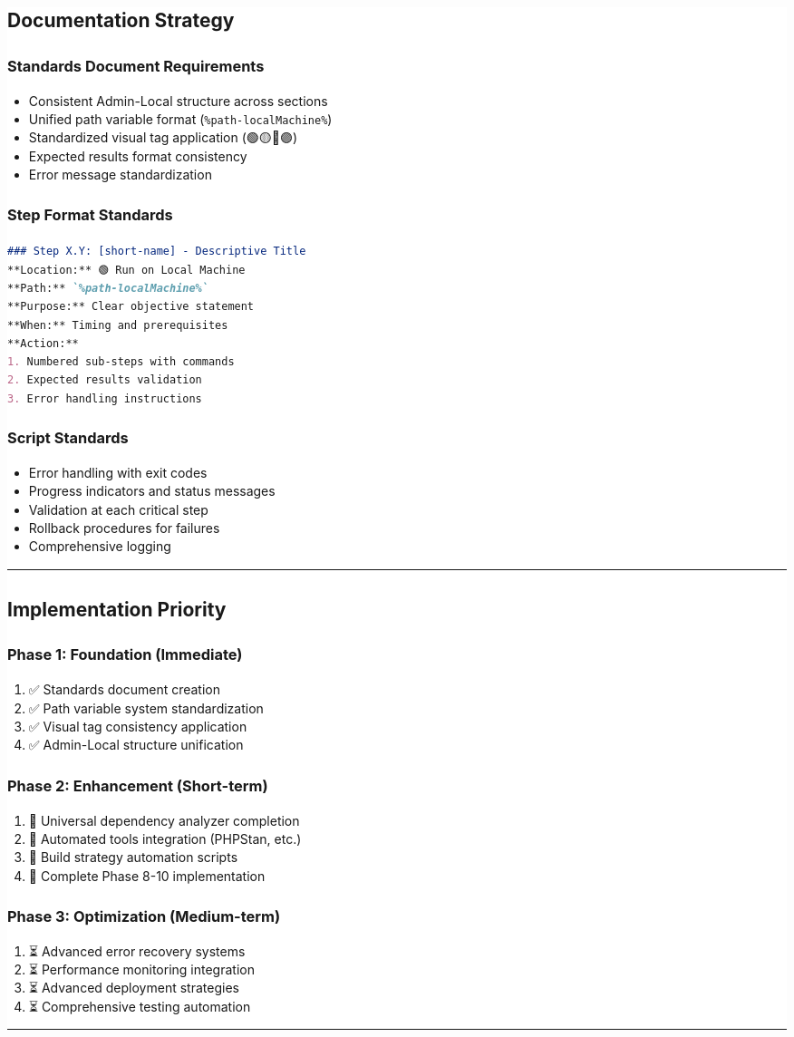 
## **Documentation Strategy**

### **Standards Document Requirements**
- Consistent Admin-Local structure across sections
- Unified path variable format (`%path-localMachine%`)
- Standardized visual tag application (🟢🟡🔴🟣)
- Expected results format consistency
- Error message standardization

### **Step Format Standards**
```markdown
### Step X.Y: [short-name] - Descriptive Title
**Location:** 🟢 Run on Local Machine  
**Path:** `%path-localMachine%`
**Purpose:** Clear objective statement
**When:** Timing and prerequisites
**Action:** 
1. Numbered sub-steps with commands
2. Expected results validation
3. Error handling instructions
```

### **Script Standards**
- Error handling with exit codes
- Progress indicators and status messages
- Validation at each critical step
- Rollback procedures for failures
- Comprehensive logging

---

## **Implementation Priority**

### **Phase 1: Foundation (Immediate)**
1. ✅ Standards document creation
2. ✅ Path variable system standardization  
3. ✅ Visual tag consistency application
4. ✅ Admin-Local structure unification

### **Phase 2: Enhancement (Short-term)**  
1. 🔄 Universal dependency analyzer completion
2. 🔄 Automated tools integration (PHPStan, etc.)
3. 🔄 Build strategy automation scripts
4. 🔄 Complete Phase 8-10 implementation

### **Phase 3: Optimization (Medium-term)**
1. ⏳ Advanced error recovery systems
2. ⏳ Performance monitoring integration
3. ⏳ Advanced deployment strategies
4. ⏳ Comprehensive testing automation

---
